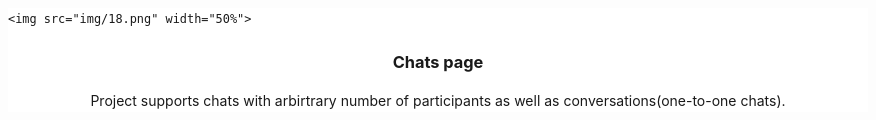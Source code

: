     <img src="img/18.png" width="50%">
  </p>
</a>

<div align="center">
    <h3 align="center">Chats page</h3>
    <p align="center">Project supports chats with arbirtrary number of participants as well as conversations(one-to-one chats).</p>
</div>

<a href="img/19.jpg?raw=true">
  <p align="center">
